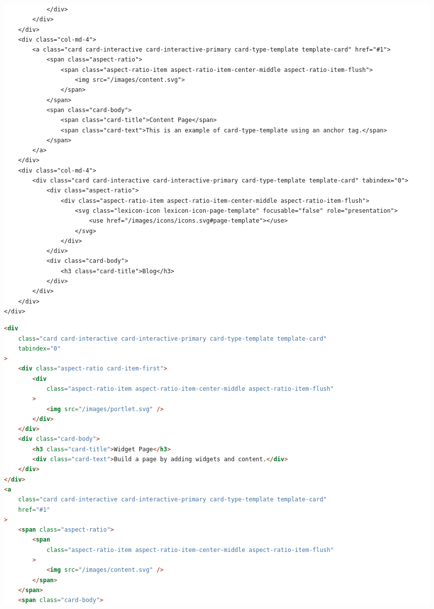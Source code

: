                 </div>
            </div>
        </div>
        <div class="col-md-4">
            <a class="card card-interactive card-interactive-primary card-type-template template-card" href="#1">
                <span class="aspect-ratio">
                    <span class="aspect-ratio-item aspect-ratio-item-center-middle aspect-ratio-item-flush">
                        <img src="/images/content.svg">
                    </span>
                </span>
                <span class="card-body">
                    <span class="card-title">Content Page</span>
                    <span class="card-text">This is an example of card-type-template using an anchor tag.</span>
                </span>
            </a>
        </div>
        <div class="col-md-4">
            <div class="card card-interactive card-interactive-primary card-type-template template-card" tabindex="0">
                <div class="aspect-ratio">
                    <div class="aspect-ratio-item aspect-ratio-item-center-middle aspect-ratio-item-flush">
                        <svg class="lexicon-icon lexicon-icon-page-template" focusable="false" role="presentation">
                            <use href="/images/icons/icons.svg#page-template"></use>
                        </svg>
                    </div>
                </div>
                <div class="card-body">
                    <h3 class="card-title">Blog</h3>
                </div>
            </div>
        </div>
    </div>
</div>

```html
<div
	class="card card-interactive card-interactive-primary card-type-template template-card"
	tabindex="0"
>
	<div class="aspect-ratio card-item-first">
		<div
			class="aspect-ratio-item aspect-ratio-item-center-middle aspect-ratio-item-flush"
		>
			<img src="/images/portlet.svg" />
		</div>
	</div>
	<div class="card-body">
		<h3 class="card-title">Widget Page</h3>
		<div class="card-text">Build a page by adding widgets and content.</div>
	</div>
</div>
<a
	class="card card-interactive card-interactive-primary card-type-template template-card"
	href="#1"
>
	<span class="aspect-ratio">
		<span
			class="aspect-ratio-item aspect-ratio-item-center-middle aspect-ratio-item-flush"
		>
			<img src="/images/content.svg" />
		</span>
	</span>
	<span class="card-body">
```